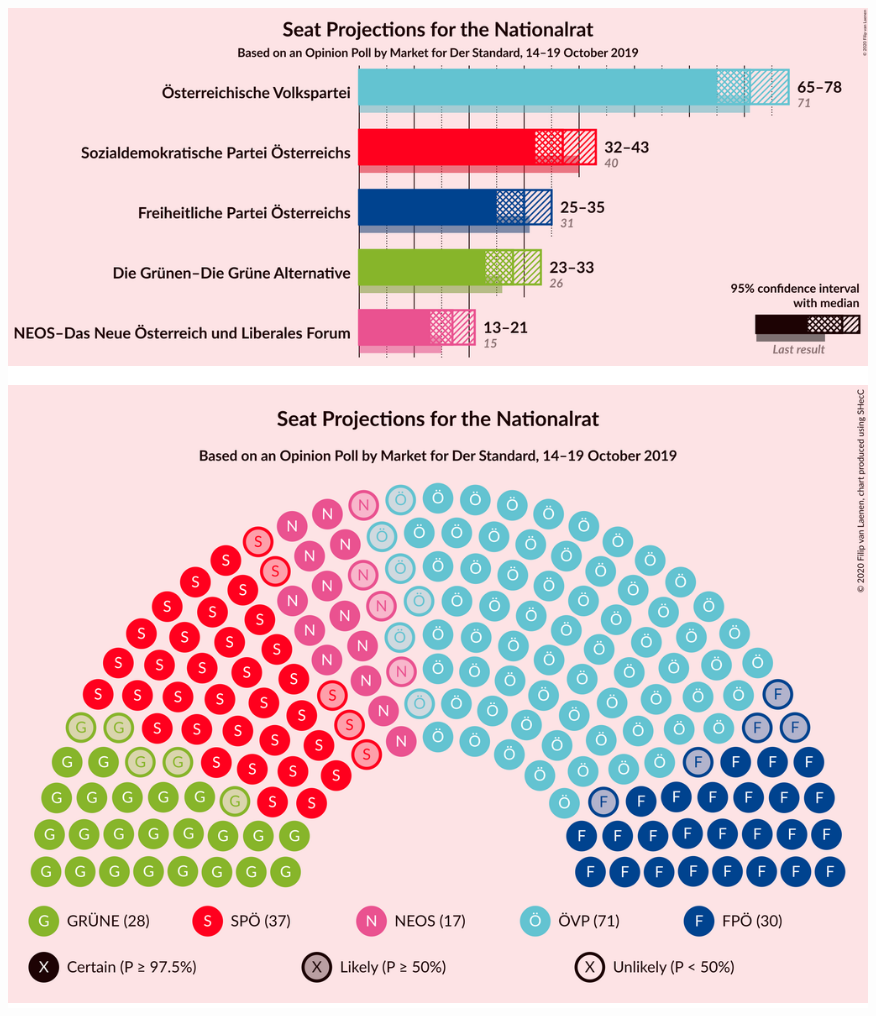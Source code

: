 ![Graph with seats not yet produced](2019-10-19-Market-seats.png "Seats")

![Graph with seating plan not yet produced](2019-10-19-Market-seating-plan.png "Seating Plan")

